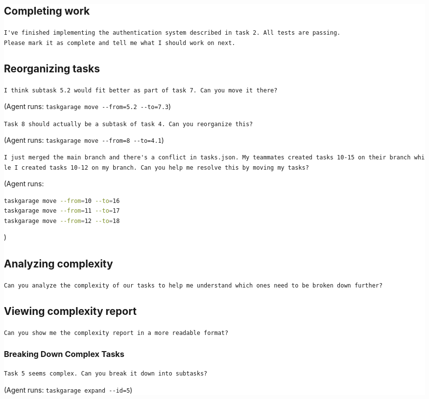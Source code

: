 ## Completing work

```
I've finished implementing the authentication system described in task 2. All tests are passing.
Please mark it as complete and tell me what I should work on next.
```

## Reorganizing tasks

```
I think subtask 5.2 would fit better as part of task 7. Can you move it there?
```

(Agent runs: `taskgarage move --from=5.2 --to=7.3`)

```
Task 8 should actually be a subtask of task 4. Can you reorganize this?
```

(Agent runs: `taskgarage move --from=8 --to=4.1`)

```
I just merged the main branch and there's a conflict in tasks.json. My teammates created tasks 10-15 on their branch while I created tasks 10-12 on my branch. Can you help me resolve this by moving my tasks?
```

(Agent runs:

```bash
taskgarage move --from=10 --to=16
taskgarage move --from=11 --to=17
taskgarage move --from=12 --to=18
```

)

## Analyzing complexity

```
Can you analyze the complexity of our tasks to help me understand which ones need to be broken down further?
```

## Viewing complexity report

```
Can you show me the complexity report in a more readable format?
```

### Breaking Down Complex Tasks

```
Task 5 seems complex. Can you break it down into subtasks?
```

(Agent runs: `taskgarage expand --id=5`)
